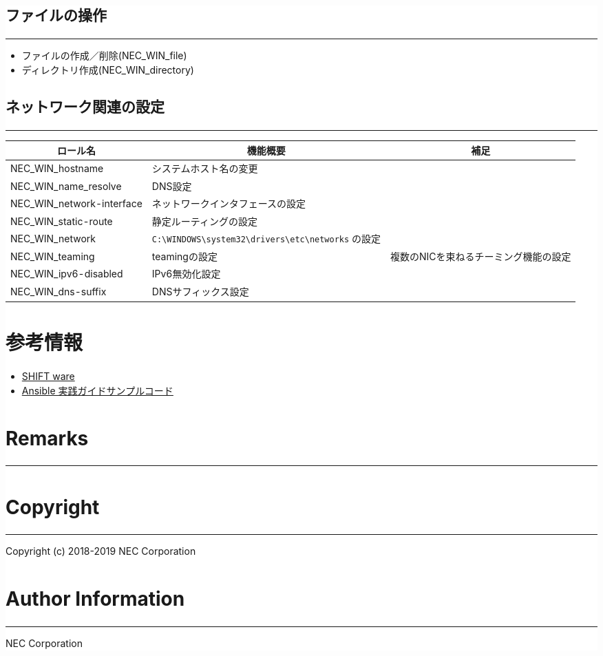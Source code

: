 ## ファイルの操作
-----------

* ファイルの作成／削除(NEC_WIN_file)
* ディレクトリ作成(NEC_WIN_directory)

## ネットワーク関連の設定
-----------

| ロール名 | 機能概要 | 補足 |
|---------|---------|------|
|NEC_WIN_hostname|システムホスト名の変更|　　|
|NEC_WIN_name_resolve|DNS設定|　　|
|NEC_WIN_network-interface|ネットワークインタフェースの設定|　　|
|NEC_WIN_static-route|静定ルーティングの設定|　　|
|NEC_WIN_network| `C:\WINDOWS\system32\drivers\etc\networks` の設定|　　|
|NEC_WIN_teaming|teamingの設定|複数のNICを束ねるチーミング機能の設定 |
|NEC_WIN_ipv6-disabled|IPv6無効化設定|　　|
|NEC_WIN_dns-suffix|DNSサフィックス設定|　　|

# 参考情報
* [SHIFT ware](https://shift-ware.github.io/ja/)
* [Ansible 実践ガイドサンプルコード](https://gitlab.com/shkitayama/ansible_practical_guide)

# Remarks
-------

# Copyright
---------
Copyright (c) 2018-2019 NEC Corporation

# Author Information
------------------
NEC Corporation

